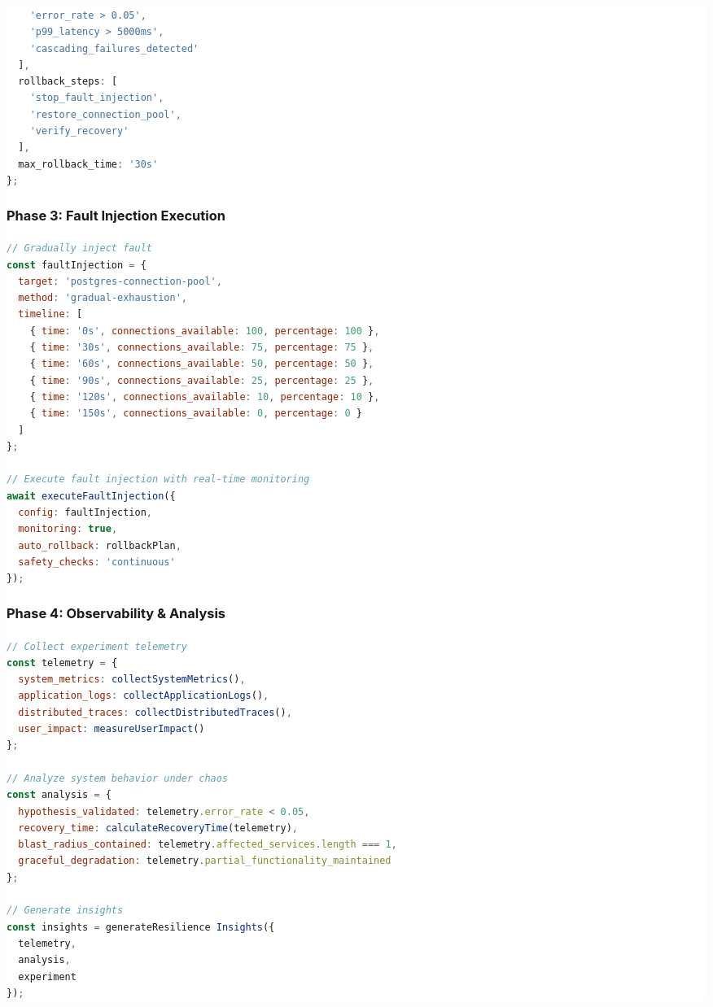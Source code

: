 ```javascript
    'error_rate > 0.05',
    'p99_latency > 5000ms',
    'cascading_failures_detected'
  ],
  rollback_steps: [
    'stop_fault_injection',
    'restore_connection_pool',
    'verify_recovery'
  ],
  max_rollback_time: '30s'
};
```

### Phase 3: Fault Injection Execution
```javascript
// Gradually inject fault
const faultInjection = {
  target: 'postgres-connection-pool',
  method: 'gradual-exhaustion',
  timeline: [
    { time: '0s', connections_available: 100, percentage: 100 },
    { time: '30s', connections_available: 75, percentage: 75 },
    { time: '60s', connections_available: 50, percentage: 50 },
    { time: '90s', connections_available: 25, percentage: 25 },
    { time: '120s', connections_available: 10, percentage: 10 },
    { time: '150s', connections_available: 0, percentage: 0 }
  ]
};

// Execute fault injection with real-time monitoring
await executeFaultInjection({
  config: faultInjection,
  monitoring: true,
  auto_rollback: rollbackPlan,
  safety_checks: 'continuous'
});
```

### Phase 4: Observability & Analysis
```javascript
// Collect experiment telemetry
const telemetry = {
  system_metrics: collectSystemMetrics(),
  application_logs: collectApplicationLogs(),
  distributed_traces: collectDistributedTraces(),
  user_impact: measureUserImpact()
};

// Analyze system behavior under chaos
const analysis = {
  hypothesis_validated: telemetry.error_rate < 0.05,
  recovery_time: calculateRecoveryTime(telemetry),
  blast_radius_contained: telemetry.affected_services.length === 1,
  graceful_degradation: telemetry.partial_functionality_maintained
};

// Generate insights
const insights = generateResilience Insights({
  telemetry,
  analysis,
  experiment
});
```
